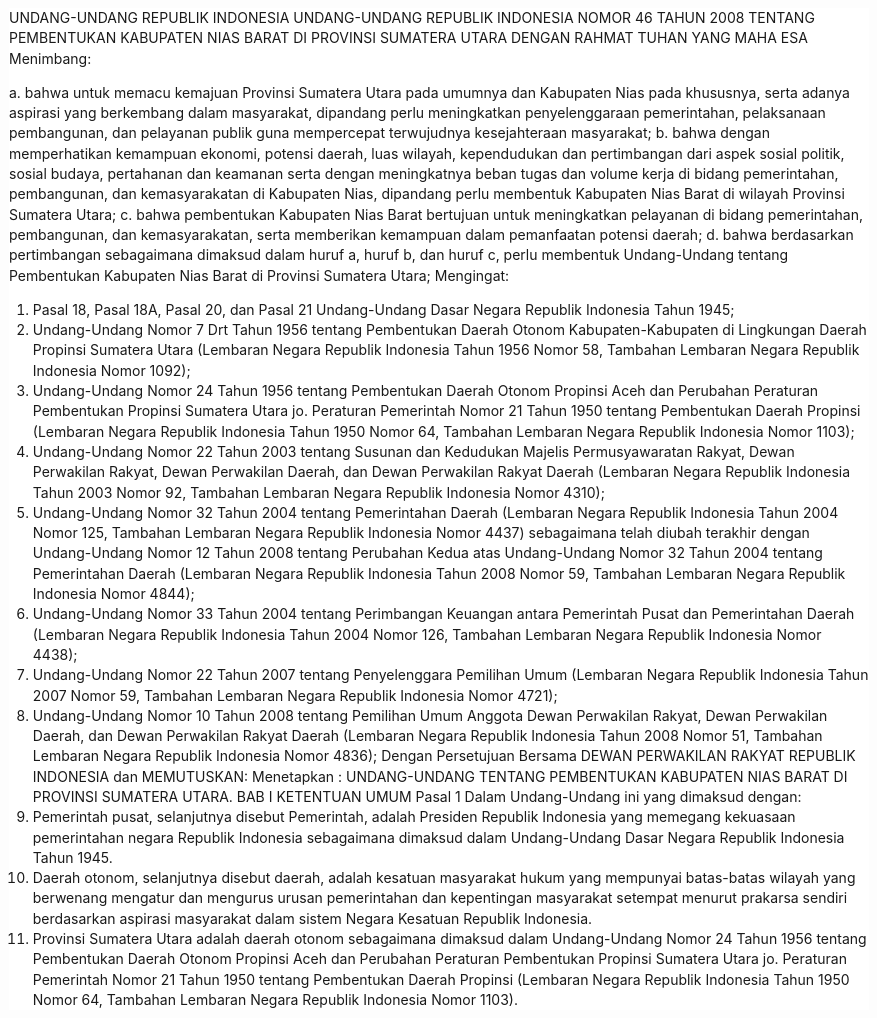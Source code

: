  UNDANG-UNDANG REPUBLIK INDONESIA UNDANG-UNDANG REPUBLIK INDONESIA NOMOR 46 TAHUN 2008 TENTANG PEMBENTUKAN KABUPATEN NIAS BARAT DI PROVINSI SUMATERA UTARA
DENGAN RAHMAT TUHAN YANG MAHA ESA
Menimbang:

a. bahwa untuk memacu kemajuan Provinsi Sumatera Utara pada umumnya dan Kabupaten Nias pada khususnya, serta adanya aspirasi yang berkembang dalam masyarakat, dipandang perlu meningkatkan penyelenggaraan pemerintahan, pelaksanaan pembangunan, dan pelayanan publik guna mempercepat terwujudnya kesejahteraan masyarakat;
b. bahwa dengan memperhatikan kemampuan ekonomi, potensi daerah, luas wilayah, kependudukan dan pertimbangan dari aspek sosial politik, sosial budaya, pertahanan dan keamanan serta dengan meningkatnya beban tugas dan volume kerja di bidang pemerintahan, pembangunan, dan kemasyarakatan di Kabupaten Nias, dipandang perlu membentuk Kabupaten Nias Barat di wilayah Provinsi Sumatera Utara;
c. bahwa pembentukan Kabupaten Nias Barat bertujuan untuk meningkatkan pelayanan di bidang pemerintahan, pembangunan, dan kemasyarakatan, serta memberikan kemampuan dalam pemanfaatan potensi daerah;
d. bahwa berdasarkan pertimbangan sebagaimana dimaksud dalam huruf a, huruf b, dan huruf c, perlu membentuk Undang-Undang tentang Pembentukan Kabupaten Nias Barat di Provinsi Sumatera Utara;
Mengingat:

1. Pasal 18, Pasal 18A, Pasal 20, dan Pasal 21 Undang-Undang Dasar Negara Republik Indonesia Tahun 1945;
2. Undang-Undang Nomor 7 Drt Tahun 1956 tentang Pembentukan Daerah Otonom Kabupaten-Kabupaten di Lingkungan Daerah Propinsi Sumatera Utara (Lembaran Negara Republik Indonesia Tahun 1956 Nomor 58, Tambahan Lembaran Negara Republik Indonesia Nomor 1092);
3. Undang-Undang Nomor 24 Tahun 1956 tentang Pembentukan Daerah Otonom Propinsi Aceh dan Perubahan Peraturan Pembentukan Propinsi Sumatera Utara jo. Peraturan Pemerintah Nomor 21 Tahun 1950 tentang Pembentukan Daerah Propinsi (Lembaran Negara Republik Indonesia Tahun 1950 Nomor 64, Tambahan Lembaran Negara Republik Indonesia Nomor 1103);
4. Undang-Undang Nomor 22 Tahun 2003 tentang Susunan dan Kedudukan Majelis Permusyawaratan Rakyat, Dewan Perwakilan Rakyat, Dewan Perwakilan Daerah, dan Dewan Perwakilan Rakyat Daerah (Lembaran Negara Republik Indonesia Tahun 2003 Nomor 92, Tambahan Lembaran Negara Republik Indonesia Nomor 4310);
5. Undang-Undang Nomor 32 Tahun 2004 tentang Pemerintahan Daerah (Lembaran Negara Republik Indonesia Tahun 2004 Nomor 125, Tambahan Lembaran Negara Republik Indonesia Nomor 4437) sebagaimana telah diubah terakhir dengan Undang-Undang Nomor 12 Tahun 2008 tentang Perubahan Kedua atas Undang-Undang Nomor 32 Tahun 2004 tentang Pemerintahan Daerah (Lembaran Negara Republik Indonesia Tahun 2008 Nomor 59, Tambahan Lembaran Negara Republik Indonesia Nomor 4844);
6. Undang-Undang Nomor 33 Tahun 2004 tentang Perimbangan Keuangan antara Pemerintah Pusat dan Pemerintahan Daerah (Lembaran Negara Republik Indonesia Tahun 2004 Nomor 126, Tambahan Lembaran Negara Republik Indonesia Nomor 4438);
7. Undang-Undang Nomor 22 Tahun 2007 tentang Penyelenggara Pemilihan Umum (Lembaran Negara Republik Indonesia Tahun 2007 Nomor 59, Tambahan Lembaran Negara Republik Indonesia Nomor 4721);
8. Undang-Undang Nomor 10 Tahun 2008 tentang Pemilihan Umum Anggota Dewan Perwakilan Rakyat, Dewan Perwakilan Daerah, dan Dewan Perwakilan Rakyat Daerah (Lembaran Negara Republik Indonesia Tahun 2008 Nomor 51, Tambahan Lembaran Negara Republik Indonesia Nomor 4836); Dengan Persetujuan Bersama DEWAN PERWAKILAN RAKYAT REPUBLIK INDONESIA dan
MEMUTUSKAN:
 Menetapkan : UNDANG-UNDANG TENTANG PEMBENTUKAN KABUPATEN NIAS BARAT DI PROVINSI SUMATERA UTARA.
BAB I KETENTUAN UMUM
Pasal 1
Dalam Undang-Undang ini yang dimaksud dengan:
1. Pemerintah pusat, selanjutnya disebut Pemerintah, adalah Presiden Republik Indonesia yang memegang kekuasaan pemerintahan negara Republik Indonesia sebagaimana dimaksud dalam Undang-Undang Dasar Negara Republik Indonesia Tahun 1945.
2. Daerah otonom, selanjutnya disebut daerah, adalah kesatuan masyarakat hukum yang mempunyai batas-batas wilayah yang berwenang mengatur dan mengurus urusan pemerintahan dan kepentingan masyarakat setempat menurut prakarsa sendiri berdasarkan aspirasi masyarakat dalam sistem Negara Kesatuan Republik Indonesia.
3. Provinsi Sumatera Utara adalah daerah otonom sebagaimana dimaksud dalam Undang-Undang Nomor 24 Tahun 1956 tentang Pembentukan Daerah Otonom Propinsi Aceh dan Perubahan Peraturan Pembentukan Propinsi Sumatera Utara jo. Peraturan Pemerintah Nomor 21 Tahun 1950 tentang Pembentukan Daerah Propinsi (Lembaran Negara Republik Indonesia Tahun 1950 Nomor 64, Tambahan Lembaran Negara Republik Indonesia Nomor 1103).